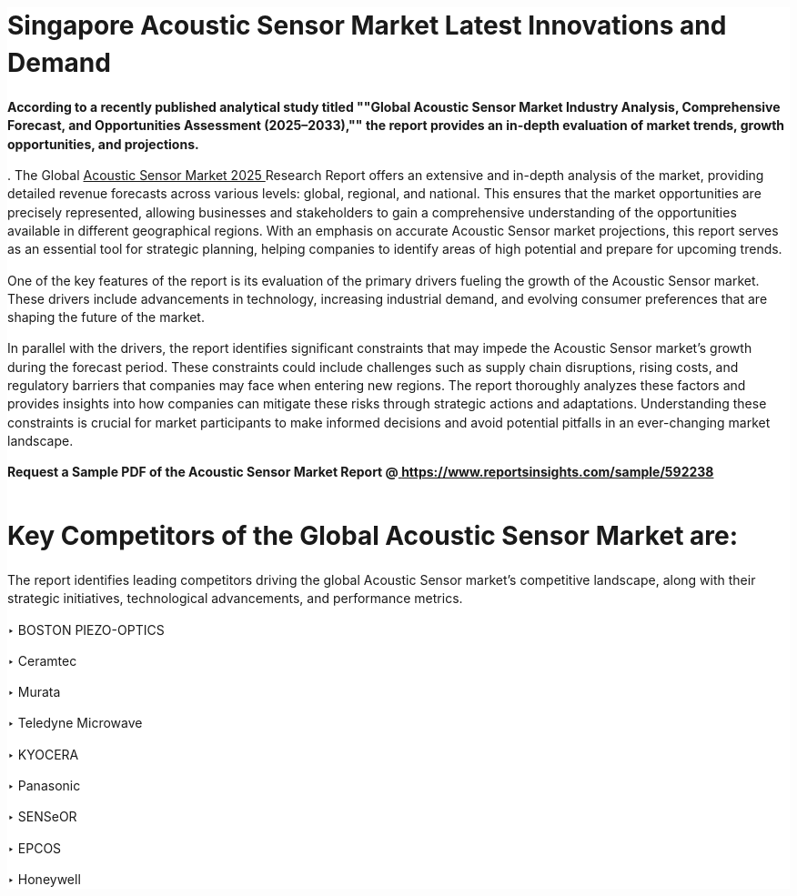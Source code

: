 # Singapore Acoustic Sensor Market Latest Innovations and Demand

<strong>According to a recently published analytical study titled ""Global Acoustic Sensor Market Industry Analysis, Comprehensive Forecast, and Opportunities Assessment (2025–2033),"" the report provides an in-depth evaluation of market trends, growth opportunities, and projections.</strong>

. The Global <a href=https://www.reportsinsights.com/sample/592238>Acoustic Sensor Market 2025 </a> Research Report offers an extensive and in-depth analysis of the market, providing detailed revenue forecasts across various levels: global, regional, and national. This ensures that the market opportunities are precisely represented, allowing businesses and stakeholders to gain a comprehensive understanding of the opportunities available in different geographical regions. With an emphasis on accurate Acoustic Sensor market projections, this report serves as an essential tool for strategic planning, helping companies to identify areas of high potential and prepare for upcoming trends.

One of the key features of the report is its evaluation of the primary drivers fueling the growth of the Acoustic Sensor market. These drivers include advancements in technology, increasing industrial demand, and evolving consumer preferences that are shaping the future of the market. 

In parallel with the drivers, the report identifies significant constraints that may impede the Acoustic Sensor market’s growth during the forecast period. These constraints could include challenges such as supply chain disruptions, rising costs, and regulatory barriers that companies may face when entering new regions. The report thoroughly analyzes these factors and provides insights into how companies can mitigate these risks through strategic actions and adaptations. Understanding these constraints is crucial for market participants to make informed decisions and avoid potential pitfalls in an ever-changing market landscape.

<strong>Request a Sample PDF of the Acoustic Sensor Market Report </strong><strong>@<a href=https://www.reportsinsights.com/sample/592238> https://www.reportsinsights.com/sample/592238</a></strong></font>

# <strong>Key Competitors of the Global Acoustic Sensor Market are:</strong>

The report identifies leading competitors driving the global Acoustic Sensor market’s competitive landscape, along with their strategic initiatives, technological advancements, and performance metrics.

‣ BOSTON PIEZO-OPTICS

‣ Ceramtec

‣ Murata

‣ Teledyne Microwave

‣ KYOCERA

‣ Panasonic

‣ SENSeOR

‣ EPCOS

‣ Honeywell
